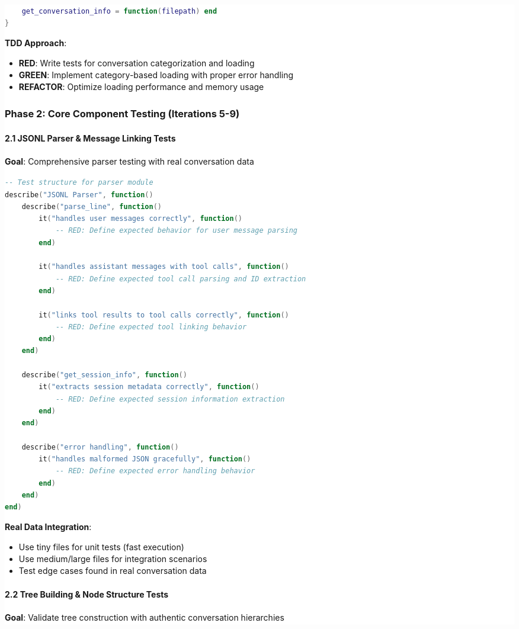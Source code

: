 ```lua
    get_conversation_info = function(filepath) end
}
```

**TDD Approach**:
- **RED**: Write tests for conversation categorization and loading
- **GREEN**: Implement category-based loading with proper error handling
- **REFACTOR**: Optimize loading performance and memory usage

### Phase 2: Core Component Testing (Iterations 5-9)

#### 2.1 JSONL Parser & Message Linking Tests
**Goal**: Comprehensive parser testing with real conversation data

```lua
-- Test structure for parser module
describe("JSONL Parser", function()
    describe("parse_line", function()
        it("handles user messages correctly", function()
            -- RED: Define expected behavior for user message parsing
        end)
        
        it("handles assistant messages with tool calls", function()
            -- RED: Define expected tool call parsing and ID extraction
        end)
        
        it("links tool results to tool calls correctly", function()
            -- RED: Define expected tool linking behavior
        end)
    end)
    
    describe("get_session_info", function()
        it("extracts session metadata correctly", function()
            -- RED: Define expected session information extraction
        end)
    end)
    
    describe("error handling", function()
        it("handles malformed JSON gracefully", function()
            -- RED: Define expected error handling behavior
        end)
    end)
end)
```

**Real Data Integration**:
- Use tiny files for unit tests (fast execution)
- Use medium/large files for integration scenarios
- Test edge cases found in real conversation data

#### 2.2 Tree Building & Node Structure Tests
**Goal**: Validate tree construction with authentic conversation hierarchies
